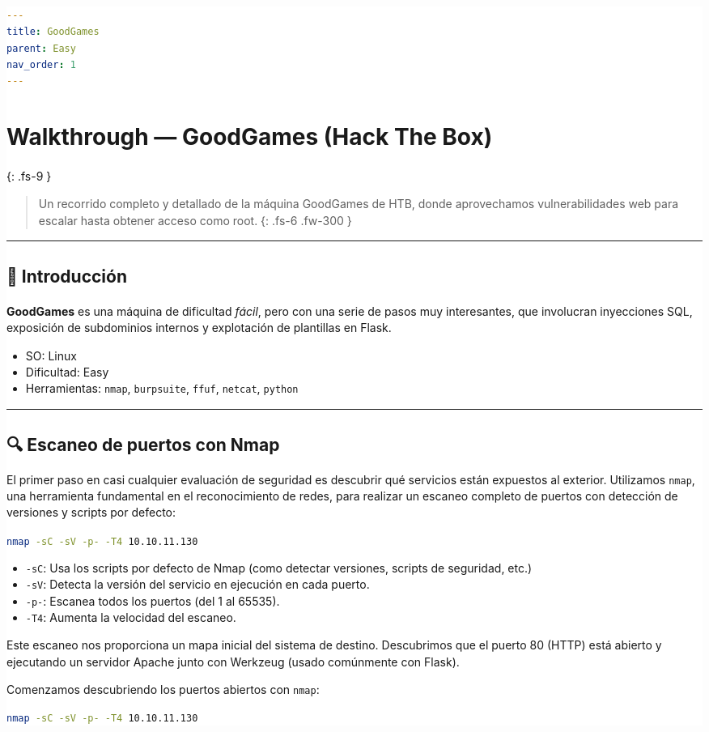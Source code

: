 ```yaml
---
title: GoodGames
parent: Easy
nav_order: 1
---
```


# Walkthrough — GoodGames (Hack The Box)
{: .fs-9 }

> Un recorrido completo y detallado de la máquina GoodGames de HTB, donde aprovechamos vulnerabilidades web para escalar hasta obtener acceso como root.
{: .fs-6 .fw-300 }

---

## 🔰 Introducción

**GoodGames** es una máquina de dificultad *fácil*, pero con una serie de pasos muy interesantes, que involucran inyecciones SQL, exposición de subdominios internos y explotación de plantillas en Flask.

- SO: Linux  
- Dificultad: Easy  
- Herramientas: `nmap`, `burpsuite`, `ffuf`, `netcat`, `python`

---

## 🔍 Escaneo de puertos con Nmap

El primer paso en casi cualquier evaluación de seguridad es descubrir qué servicios están expuestos al exterior. Utilizamos `nmap`, una herramienta fundamental en el reconocimiento de redes, para realizar un escaneo completo de puertos con detección de versiones y scripts por defecto:

```bash
nmap -sC -sV -p- -T4 10.10.11.130
```

- `-sC`: Usa los scripts por defecto de Nmap (como detectar versiones, scripts de seguridad, etc.)
- `-sV`: Detecta la versión del servicio en ejecución en cada puerto.
- `-p-`: Escanea todos los puertos (del 1 al 65535).
- `-T4`: Aumenta la velocidad del escaneo.

Este escaneo nos proporciona un mapa inicial del sistema de destino. Descubrimos que el puerto 80 (HTTP) está abierto y ejecutando un servidor Apache junto con Werkzeug (usado comúnmente con Flask).

Comenzamos descubriendo los puertos abiertos con `nmap`:

```bash
nmap -sC -sV -p- -T4 10.10.11.130
```

